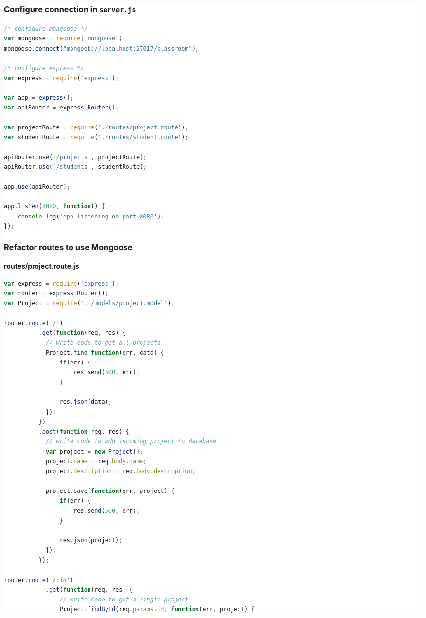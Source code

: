### Configure connection in `server.js`

```js
/* configure mongoose */
var mongoose = require('mongoose');
mongoose.connect("mongodb://localhost:27017/classroom");

/* configure express */
var express = require('express');

var app = express();
var apiRouter = express.Router();

var projectRoute = require('./routes/project.route');
var studentRoute = require('./routes/student.route');

apiRouter.use('/projects', projectRoute);
apiRouter.use('/students', studentRoute);

app.use(apiRouter);

app.listen(8080, function() {
	console.log('app listening on port 8080');
});
```

### Refactor routes to use Mongoose

**routes/project.route.js**

```js
var express = require('express');
var router = express.Router();
var Project = require('../models/project.model');

router.route('/')
		  .get(function(req, res) {
		  	// write code to get all projects
		  	Project.find(function(err, data) {
		  		if(err) {
		  			res.send(500, err);
		  		}	

		  		res.json(data);
		  	});
		  })
		  .post(function(req, res) {
		  	// write code to add incoming project to database
		  	var project = new Project();
		  	project.name = req.body.name;
		  	project.description = req.body.description;

		  	project.save(function(err, project) {
		  		if(err) {
		  			res.send(500, err);
		  		}

		  		res.json(project);
		  	});
		  });

router.route('/:id')
			.get(function(req, res) {
				// write code to get a single project
				Project.findById(req.params.id, function(err, project) {
```